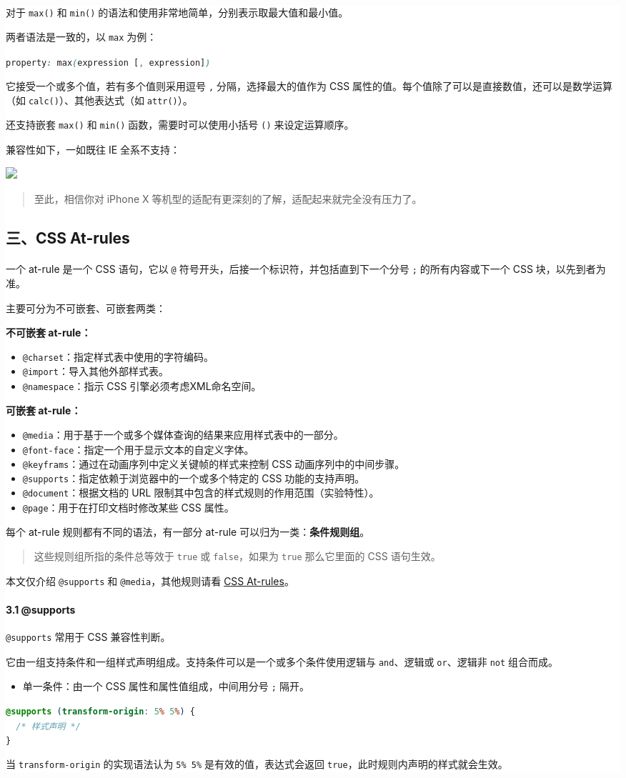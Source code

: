 对于 `max()` 和 `min()` 的语法和使用非常地简单，分别表示取最大值和最小值。

两者语法是一致的，以 `max` 为例：

```css
property: max(expression [, expression])
```

它接受一个或多个值，若有多个值则采用逗号 `,` 分隔，选择最大的值作为 CSS 属性的值。每个值除了可以是直接数值，还可以是数学运算（如 `calc()`）、其他表达式（如 `attr()`）。

还支持嵌套 `max()` 和 `min()` 函数，需要时可以使用小括号 `()` 来设定运算顺序。

兼容性如下，一如既往 IE 全系不支持：

![](https://upload-images.jianshu.io/upload_images/5128488-07a568a13c56b1e1.png?imageMogr2/auto-orient/strip%7CimageView2/2/w/1240)


> 至此，相信你对 iPhone X 等机型的适配有更深刻的了解，适配起来就完全没有压力了。

## 三、CSS At-rules

一个 at-rule 是一个 CSS 语句，它以 `@` 符号开头，后接一个标识符，并包括直到下一个分号 `;` 的所有内容或下一个 CSS 块，以先到者为准。

主要可分为不可嵌套、可嵌套两类：

**不可嵌套 at-rule：**

* `@charset`：指定样式表中使用的字符编码。
* `@import`：导入其他外部样式表。
* `@namespace`：指示  CSS 引擎必须考虑XML命名空间。

**可嵌套 at-rule：**

* `@media`：用于基于一个或多个媒体查询的结果来应用样式表中的一部分。
* `@font-face`：指定一个用于显示文本的自定义字体。
* `@keyframs`：通过在动画序列中定义关键帧的样式来控制 CSS 动画序列中的中间步骤。
* `@supports`：指定依赖于浏览器中的一个或多个特定的 CSS 功能的支持声明。
* `@document`：根据文档的 URL 限制其中包含的样式规则的作用范围（实验特性）。
* `@page`：用于在打印文档时修改某些 CSS 属性。

每个 at-rule 规则都有不同的语法，有一部分 at-rule 可以归为一类：**条件规则组**。

> 这些规则组所指的条件总等效于 `true` 或 `false`，如果为 `true` 那么它里面的 CSS 语句生效。

本文仅介绍 `@supports` 和 `@media`，其他规则请看 [CSS At-rules](https://developer.mozilla.org/zh-CN/docs/Web/CSS/At-rule)。

#### 3.1 @supports

`@supports` 常用于 CSS 兼容性判断。

它由一组支持条件和一组样式声明组成。支持条件可以是一个或多个条件使用逻辑与 `and`、逻辑或 `or`、逻辑非 `not` 组合而成。

* 单一条件：由一个 CSS 属性和属性值组成，中间用分号 `;` 隔开。

```css
@supports (transform-origin: 5% 5%) {
  /* 样式声明 */
}
```
当 `transform-origin` 的实现语法认为 `5% 5%` 是有效的值，表达式会返回 `true`，此时规则内声明的样式就会生效。
